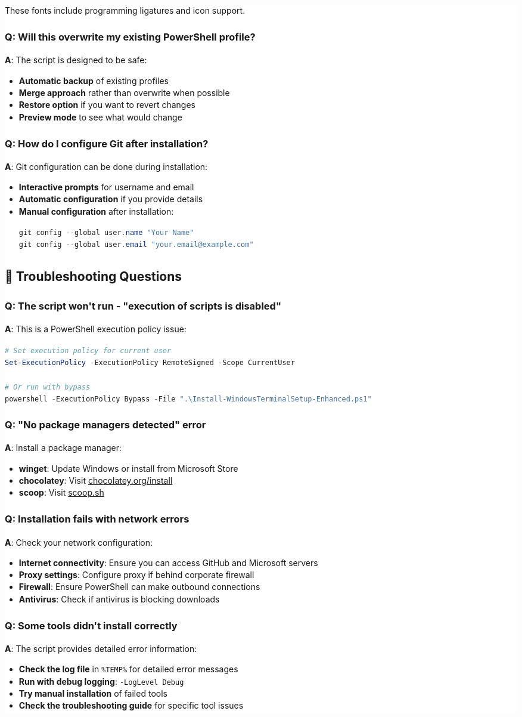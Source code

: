 These fonts include programming ligatures and icon support.

### Q: Will this overwrite my existing PowerShell profile?
**A**: The script is designed to be safe:
- **Automatic backup** of existing profiles
- **Merge approach** rather than overwrite when possible
- **Restore option** if you want to revert changes
- **Preview mode** to see what would change

### Q: How do I configure Git after installation?
**A**: Git configuration can be done during installation:
- **Interactive prompts** for username and email
- **Automatic configuration** if you provide details
- **Manual configuration** after installation:
  ```powershell
  git config --global user.name "Your Name"
  git config --global user.email "your.email@example.com"
  ```

## 🐛 Troubleshooting Questions

### Q: The script won't run - "execution of scripts is disabled"
**A**: This is a PowerShell execution policy issue:
```powershell
# Set execution policy for current user
Set-ExecutionPolicy -ExecutionPolicy RemoteSigned -Scope CurrentUser

# Or run with bypass
powershell -ExecutionPolicy Bypass -File ".\Install-WindowsTerminalSetup-Enhanced.ps1"
```

### Q: "No package managers detected" error
**A**: Install a package manager:
- **winget**: Update Windows or install from Microsoft Store
- **chocolatey**: Visit [chocolatey.org/install](https://chocolatey.org/install)
- **scoop**: Visit [scoop.sh](https://scoop.sh/)

### Q: Installation fails with network errors
**A**: Check your network configuration:
- **Internet connectivity**: Ensure you can access GitHub and Microsoft servers
- **Proxy settings**: Configure proxy if behind corporate firewall
- **Firewall**: Ensure PowerShell can make outbound connections
- **Antivirus**: Check if antivirus is blocking downloads

### Q: Some tools didn't install correctly
**A**: The script provides detailed error information:
- **Check the log file** in `%TEMP%` for detailed error messages
- **Run with debug logging**: `-LogLevel Debug`
- **Try manual installation** of failed tools
- **Check the troubleshooting guide** for specific tool issues

